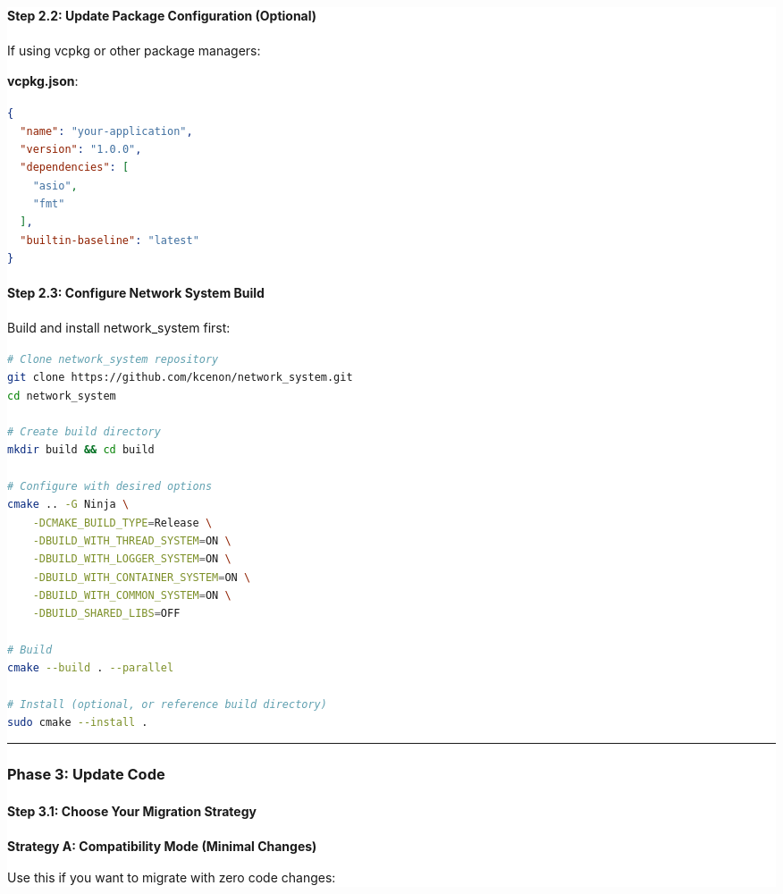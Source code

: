 #### Step 2.2: Update Package Configuration (Optional)

If using vcpkg or other package managers:

**vcpkg.json**:
```json
{
  "name": "your-application",
  "version": "1.0.0",
  "dependencies": [
    "asio",
    "fmt"
  ],
  "builtin-baseline": "latest"
}
```

#### Step 2.3: Configure Network System Build

Build and install network_system first:

```bash
# Clone network_system repository
git clone https://github.com/kcenon/network_system.git
cd network_system

# Create build directory
mkdir build && cd build

# Configure with desired options
cmake .. -G Ninja \
    -DCMAKE_BUILD_TYPE=Release \
    -DBUILD_WITH_THREAD_SYSTEM=ON \
    -DBUILD_WITH_LOGGER_SYSTEM=ON \
    -DBUILD_WITH_CONTAINER_SYSTEM=ON \
    -DBUILD_WITH_COMMON_SYSTEM=ON \
    -DBUILD_SHARED_LIBS=OFF

# Build
cmake --build . --parallel

# Install (optional, or reference build directory)
sudo cmake --install .
```

---

### Phase 3: Update Code

#### Step 3.1: Choose Your Migration Strategy

**Strategy A: Compatibility Mode (Minimal Changes)**

Use this if you want to migrate with zero code changes:
